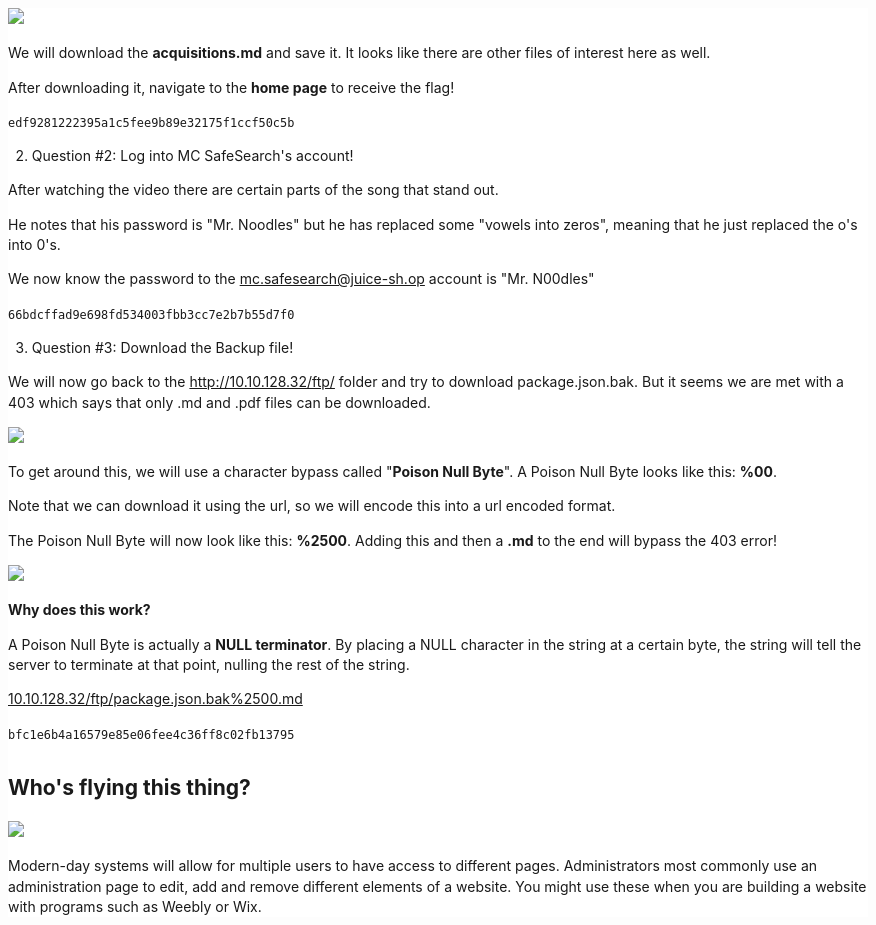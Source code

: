 ![](https://i.imgur.com/Xp2aZJW.png)

We will download the **acquisitions.md** and save it. It looks like there are other files of interest here as well.

After downloading it, navigate to the **home page** to receive the flag!

`edf9281222395a1c5fee9b89e32175f1ccf50c5b`

2. Question #2: Log into MC SafeSearch's account!

<iframe width="640" height="360" src="https://www.youtube.com/embed/v59CX2DiX0Y" frameborder="0" allow="accelerometer; autoplay; clipboard-write; encrypted-media; gyroscope; picture-in-picture" allowfullscreen></iframe>

After watching the video there are certain parts of the song that stand out.

He notes that his password is "Mr. Noodles" but he has replaced some "vowels into zeros", meaning that he just replaced the o's into 0's.

We now know the password to the mc.safesearch@juice-sh.op account is "Mr. N00dles"

`66bdcffad9e698fd534003fbb3cc7e2b7b55d7f0`

3. Question #3: Download the Backup file!

We will now go back to the http://10.10.128.32/ftp/ folder and try to download package.json.bak. But it seems we are met with a 403 which says that only .md and .pdf files can be downloaded.

![](https://i.imgur.com/LDUkDBQ.png)

To get around this, we will use a character bypass called "**Poison Null Byte**". A Poison Null Byte looks like this: **%00**.

Note that we can download it using the url, so we will encode this into a url encoded format.

The Poison Null Byte will now look like this: **%2500**. Adding this and then a **.md** to the end will bypass the 403 error!

![](https://i.imgur.com/2qugsl5.png)

**Why does this work?**

A Poison Null Byte is actually a **NULL terminator**. By placing a NULL character in the string at a certain byte, the string will tell the server to terminate at that point, nulling the rest of the string.

[10.10.128.32/ftp/package.json.bak%2500.md](10.10.128.32/ftp/package.json.bak%2500.md)

`bfc1e6b4a16579e85e06fee4c36ff8c02fb13795`

## Who's flying this thing?

![](https://i.imgur.com/r2qq6de.png)

Modern-day systems will allow for multiple users to have access to different pages. Administrators most commonly use an administration page to edit, add and remove different elements of a website. You might use these when you are building a website with programs such as Weebly or Wix.
